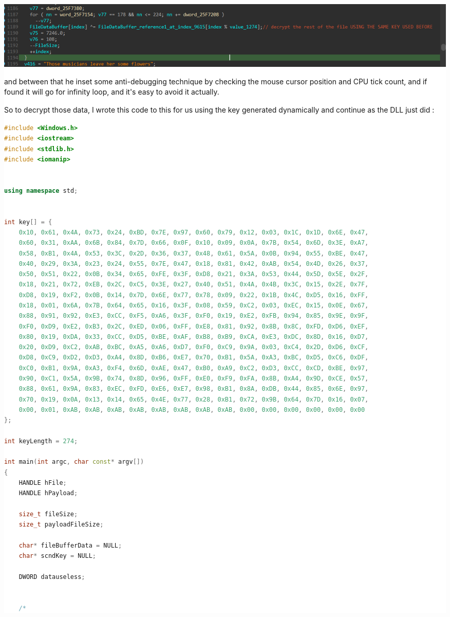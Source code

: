 

[![5](/assets/images/malware-analysis/botnet-variant/5.png)](/assets/images/malware-analysis/botnet-variant/5.png)




and between that he inset some anti-debugging technique by checking the mouse cursor position and CPU tick count, and if found it will go for infinity loop, and it's easy to avoid it actually.

So to decrypt those data, I wrote this code to this for us using the key generated dynamically and continue as the DLL just did :

```cpp
#include <Windows.h>
#include <iostream>
#include <stdlib.h>
#include <iomanip>


using namespace std;


int key[] = {
    0x10, 0x61, 0x4A, 0x73, 0x24, 0xBD, 0x7E, 0x97, 0x60, 0x79, 0x12, 0x03, 0x1C, 0x1D, 0x6E, 0x47,
    0x60, 0x31, 0xAA, 0x6B, 0x84, 0x7D, 0x66, 0x0F, 0x10, 0x09, 0x0A, 0x7B, 0x54, 0x6D, 0x3E, 0xA7,
    0x58, 0xB1, 0x4A, 0x53, 0x3C, 0x2D, 0x36, 0x37, 0x48, 0x61, 0x5A, 0x0B, 0x94, 0x55, 0xBE, 0x47,
    0x40, 0x29, 0x3A, 0x23, 0x24, 0x55, 0x7E, 0x47, 0x18, 0x81, 0x42, 0xAB, 0x54, 0x4D, 0x26, 0x37,
    0x50, 0x51, 0x22, 0x0B, 0x34, 0x65, 0xFE, 0x3F, 0xD8, 0x21, 0x3A, 0x53, 0x44, 0x5D, 0x5E, 0x2F,
    0x18, 0x21, 0x72, 0xEB, 0x2C, 0xC5, 0x3E, 0x27, 0x40, 0x51, 0x4A, 0x4B, 0x3C, 0x15, 0x2E, 0x7F,
    0xD8, 0x19, 0xF2, 0x0B, 0x14, 0x7D, 0x6E, 0x77, 0x78, 0x09, 0x22, 0x1B, 0x4C, 0xD5, 0x16, 0xFF,
    0x18, 0x01, 0x6A, 0x7B, 0x64, 0x65, 0x16, 0x3F, 0x08, 0x59, 0xC2, 0x03, 0xEC, 0x15, 0x0E, 0x67,
    0x88, 0x91, 0x92, 0xE3, 0xCC, 0xF5, 0xA6, 0x3F, 0xF0, 0x19, 0xE2, 0xFB, 0x94, 0x85, 0x9E, 0x9F,
    0xF0, 0xD9, 0xE2, 0xB3, 0x2C, 0xED, 0x06, 0xFF, 0xE8, 0x81, 0x92, 0x8B, 0x8C, 0xFD, 0xD6, 0xEF,
    0x80, 0x19, 0xDA, 0x33, 0xCC, 0xD5, 0xBE, 0xAF, 0xB8, 0xB9, 0xCA, 0xE3, 0xDC, 0x8D, 0x16, 0xD7,
    0x20, 0xD9, 0xC2, 0xAB, 0xBC, 0xA5, 0xA6, 0xD7, 0xF0, 0xC9, 0x9A, 0x03, 0xC4, 0x2D, 0xD6, 0xCF,
    0xD8, 0xC9, 0xD2, 0xD3, 0xA4, 0x8D, 0xB6, 0xE7, 0x70, 0xB1, 0x5A, 0xA3, 0xBC, 0xD5, 0xC6, 0xDF,
    0xC0, 0xB1, 0x9A, 0xA3, 0xF4, 0x6D, 0xAE, 0x47, 0xB0, 0xA9, 0xC2, 0xD3, 0xCC, 0xCD, 0xBE, 0x97,
    0x90, 0xC1, 0x5A, 0x9B, 0x74, 0x8D, 0x96, 0xFF, 0xE0, 0xF9, 0xFA, 0x8B, 0xA4, 0x9D, 0xCE, 0x57,
    0x88, 0x61, 0x9A, 0x83, 0xEC, 0xFD, 0xE6, 0xE7, 0x98, 0xB1, 0x8A, 0xDB, 0x44, 0x85, 0x6E, 0x97,
    0x70, 0x19, 0x0A, 0x13, 0x14, 0x65, 0x4E, 0x77, 0x28, 0xB1, 0x72, 0x9B, 0x64, 0x7D, 0x16, 0x07,
    0x00, 0x01, 0xAB, 0xAB, 0xAB, 0xAB, 0xAB, 0xAB, 0xAB, 0xAB, 0x00, 0x00, 0x00, 0x00, 0x00, 0x00
};

int keyLength = 274;

int main(int argc, char const* argv[])
{
    HANDLE hFile;
    HANDLE hPayload;

    size_t fileSize;
    size_t payloadFileSize;

    char* fileBufferData = NULL;
    char* scndKey = NULL;

    DWORD datauseless;
    

    /* 
```